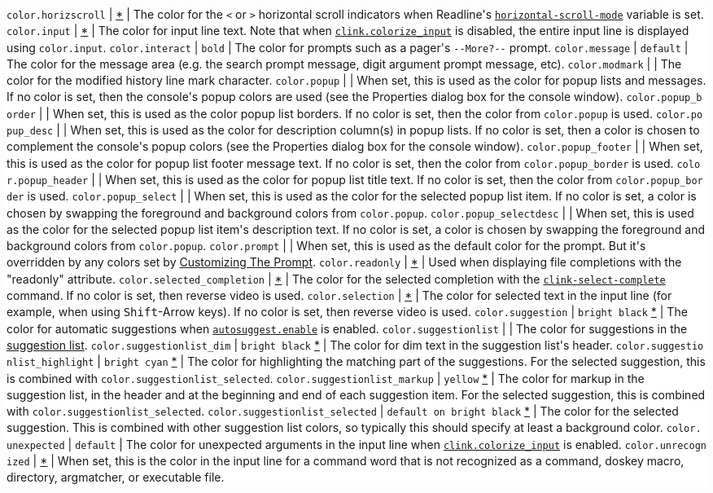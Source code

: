 <a name="color_horizscroll"></a>`color.horizscroll` | [*](#alternatedefault) | The color for the `<` or `>` horizontal scroll indicators when Readline's [`horizontal-scroll-mode`](#confighorizontalscrollmode) variable is set.
<a name="color_input"></a>`color.input` | [*](#alternatedefault) | The color for input line text. Note that when [`clink.colorize_input`](#clink_colorize_input) is disabled, the entire input line is displayed using `color.input`.
<a name="color_interact"></a>`color.interact` | `bold` | The color for prompts such as a pager's `--More?--` prompt.
<a name="color_message"></a>`color.message` | `default` | The color for the message area (e.g. the search prompt message, digit argument prompt message, etc).
<a name="color_modmark"></a>`color.modmark` | | The color for the modified history line mark character.
<a name="color_popup"></a>`color.popup` | | When set, this is used as the color for popup lists and messages.  If no color is set, then the console's popup colors are used (see the Properties dialog box for the console window).
<a name="color_popup_border"></a>`color.popup_border` | | When set, this is used as the color popup list borders.  If no color is set, then the color from `color.popup` is used.
<a name="color_popup_desc"></a>`color.popup_desc` | | When set, this is used as the color for description column(s) in popup lists.  If no color is set, then a color is chosen to complement the console's popup colors (see the Properties dialog box for the console window).
<a name="color_popup_footer"></a>`color.popup_footer` | | When set, this is used as the color for popup list footer message text.  If no color is set, then the color from `color.popup_border` is used.
<a name="color_popup_header"></a>`color.popup_header` | | When set, this is used as the color for popup list title text.  If no color is set, then the color from `color.popup_border` is used.
<a name="color_popup_select"></a>`color.popup_select` | | When set, this is used as the color for the selected popup list item.  If no color is set, a color is chosen by swapping the foreground and background colors from `color.popup`.
<a name="color_popup_selectdesc"></a>`color.popup_selectdesc` | | When set, this is used as the color for the selected popup list item's description text.  If no color is set, a color is chosen by swapping the foreground and background colors from `color.popup`.
<a name="color_prompt"></a>`color.prompt` | | When set, this is used as the default color for the prompt.  But it's overridden by any colors set by [Customizing The Prompt](#customisingtheprompt).
<a name="color_readonly"></a>`color.readonly` | [*](#alternatedefault) | Used when displaying file completions with the "readonly" attribute.
<a name="color_selected_completion"></a>`color.selected_completion` | [*](#alternatedefault) | The color for the selected completion with the [`clink-select-complete`](#rlcmd-clink-select-complete) command.  If no color is set, then reverse video is used.
<a name="color_selection"></a>`color.selection` | [*](#alternatedefault) | The color for selected text in the input line (for example, when using <kbd>Shift</kbd>-Arrow keys).  If no color is set, then reverse video is used.
<a name="color_suggestion"></a>`color.suggestion` | `bright black` [*](#alternatedefault) | The color for automatic suggestions when [`autosuggest.enable`](#autosuggest_enable) is enabled.
<a name="color_suggestionlist"></a>`color.suggestionlist` | | The color for suggestions in the [suggestion list](#suggestion-list).
<a name="color_suggestionlist_dim"></a>`color.suggestionlist_dim` | `bright black` [*](#alternatedefault) | The color for dim text in the suggestion list's header.
<a name="color_suggestionlist_highlight"></a>`color.suggestionlist_highlight` | `bright cyan` [*](#alternatedefault) | The color for highlighting the matching part of the suggestions.  For the selected suggestion, this is combined with `color.suggestionlist_selected`.
<a name="color_suggestionlist_markup"></a>`color.suggestionlist_markup` | `yellow` [*](#alternatedefault) | The color for markup in the suggestion list, in the header and at the beginning and end of each suggestion item.  For the selected suggestion, this is combined with `color.suggestionlist_selected`.
<a name="color_suggestionlist_selected"></a>`color.suggestionlist_selected` | `default on bright black` [*](#alternatedefault) | The color for the selected suggestion.  This is combined with other suggestion list colors, so typically this should specify at least a background color.
<a name="color_unexpected"></a>`color.unexpected` | `default` | The color for unexpected arguments in the input line when [`clink.colorize_input`](#clink_colorize_input) is enabled.
<a name="color_unrecognized"></a>`color.unrecognized` | [*](#alternatedefault) | When set, this is the color in the input line for a command word that is not recognized as a command, doskey macro, directory, argmatcher, or executable file.